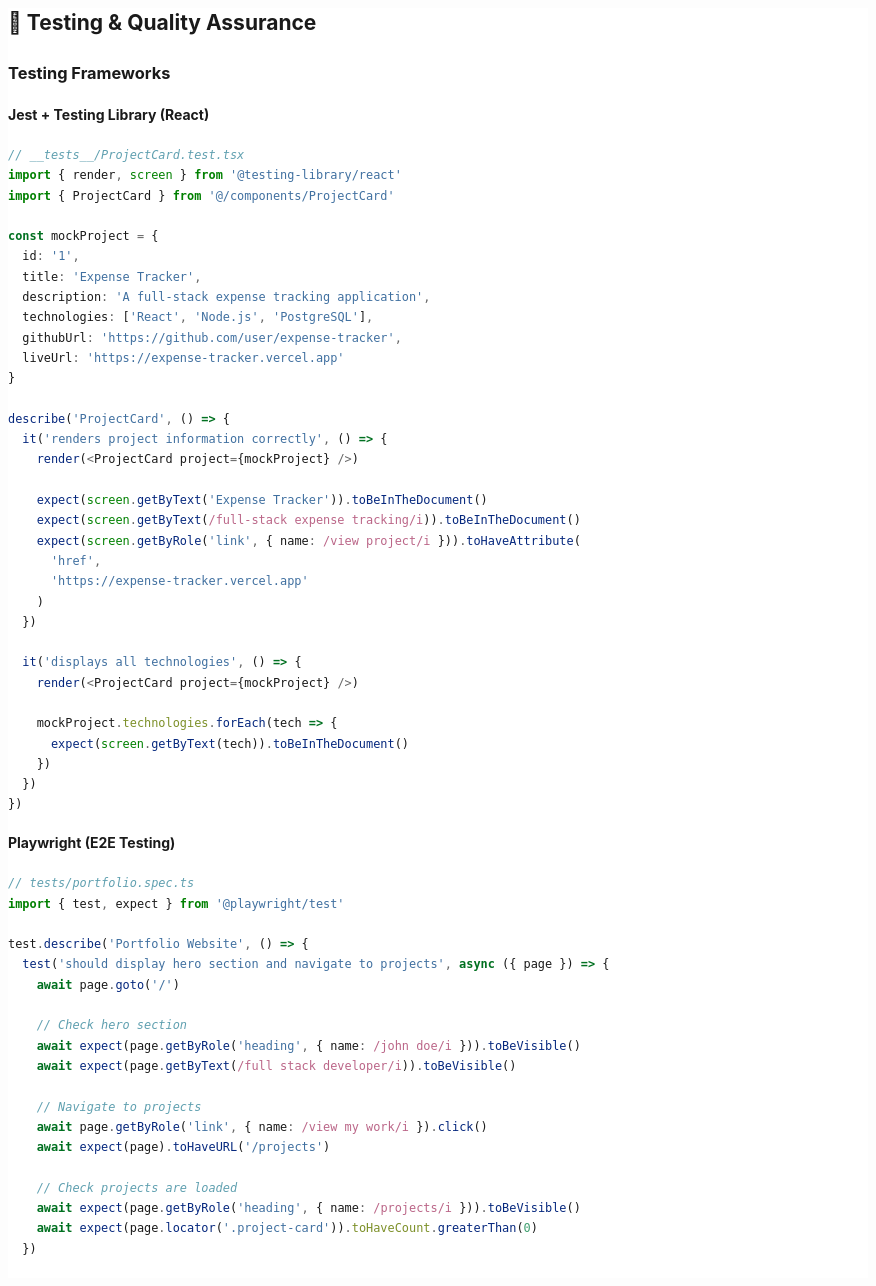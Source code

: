 ## 🧪 Testing & Quality Assurance

### **Testing Frameworks**

#### **Jest + Testing Library** (React)
```typescript
// __tests__/ProjectCard.test.tsx
import { render, screen } from '@testing-library/react'
import { ProjectCard } from '@/components/ProjectCard'

const mockProject = {
  id: '1',
  title: 'Expense Tracker',
  description: 'A full-stack expense tracking application',
  technologies: ['React', 'Node.js', 'PostgreSQL'],
  githubUrl: 'https://github.com/user/expense-tracker',
  liveUrl: 'https://expense-tracker.vercel.app'
}

describe('ProjectCard', () => {
  it('renders project information correctly', () => {
    render(<ProjectCard project={mockProject} />)
    
    expect(screen.getByText('Expense Tracker')).toBeInTheDocument()
    expect(screen.getByText(/full-stack expense tracking/i)).toBeInTheDocument()
    expect(screen.getByRole('link', { name: /view project/i })).toHaveAttribute(
      'href',
      'https://expense-tracker.vercel.app'
    )
  })
  
  it('displays all technologies', () => {
    render(<ProjectCard project={mockProject} />)
    
    mockProject.technologies.forEach(tech => {
      expect(screen.getByText(tech)).toBeInTheDocument()
    })
  })
})
```

#### **Playwright** (E2E Testing)
```typescript
// tests/portfolio.spec.ts
import { test, expect } from '@playwright/test'

test.describe('Portfolio Website', () => {
  test('should display hero section and navigate to projects', async ({ page }) => {
    await page.goto('/')
    
    // Check hero section
    await expect(page.getByRole('heading', { name: /john doe/i })).toBeVisible()
    await expect(page.getByText(/full stack developer/i)).toBeVisible()
    
    // Navigate to projects
    await page.getByRole('link', { name: /view my work/i }).click()
    await expect(page).toHaveURL('/projects')
    
    // Check projects are loaded
    await expect(page.getByRole('heading', { name: /projects/i })).toBeVisible()
    await expect(page.locator('.project-card')).toHaveCount.greaterThan(0)
  })
  
```